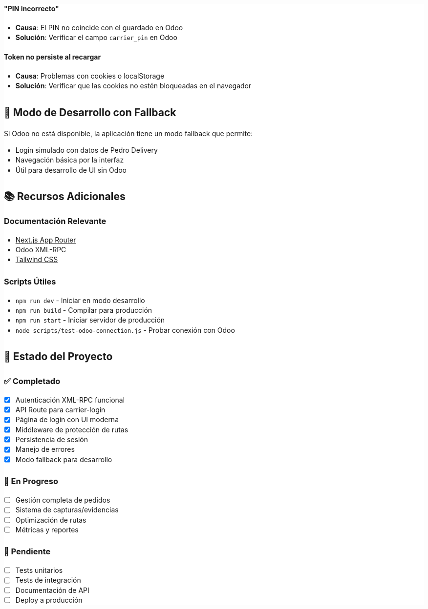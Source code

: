#### "PIN incorrecto"
- **Causa**: El PIN no coincide con el guardado en Odoo
- **Solución**: Verificar el campo `carrier_pin` en Odoo

#### Token no persiste al recargar
- **Causa**: Problemas con cookies o localStorage
- **Solución**: Verificar que las cookies no estén bloqueadas en el navegador

## 🔄 Modo de Desarrollo con Fallback

Si Odoo no está disponible, la aplicación tiene un modo fallback que permite:
- Login simulado con datos de Pedro Delivery
- Navegación básica por la interfaz
- Útil para desarrollo de UI sin Odoo

## 📚 Recursos Adicionales

### Documentación Relevante
- [Next.js App Router](https://nextjs.org/docs/app)
- [Odoo XML-RPC](https://www.odoo.com/documentation/17.0/developer/reference/external_api.html)
- [Tailwind CSS](https://tailwindcss.com/docs)

### Scripts Útiles
- `npm run dev` - Iniciar en modo desarrollo
- `npm run build` - Compilar para producción
- `npm run start` - Iniciar servidor de producción
- `node scripts/test-odoo-connection.js` - Probar conexión con Odoo

## 🚦 Estado del Proyecto

### ✅ Completado
- [x] Autenticación XML-RPC funcional
- [x] API Route para carrier-login
- [x] Página de login con UI moderna
- [x] Middleware de protección de rutas
- [x] Persistencia de sesión
- [x] Manejo de errores
- [x] Modo fallback para desarrollo

### 🔄 En Progreso
- [ ] Gestión completa de pedidos
- [ ] Sistema de capturas/evidencias
- [ ] Optimización de rutas
- [ ] Métricas y reportes

### 📅 Pendiente
- [ ] Tests unitarios
- [ ] Tests de integración
- [ ] Documentación de API
- [ ] Deploy a producción
